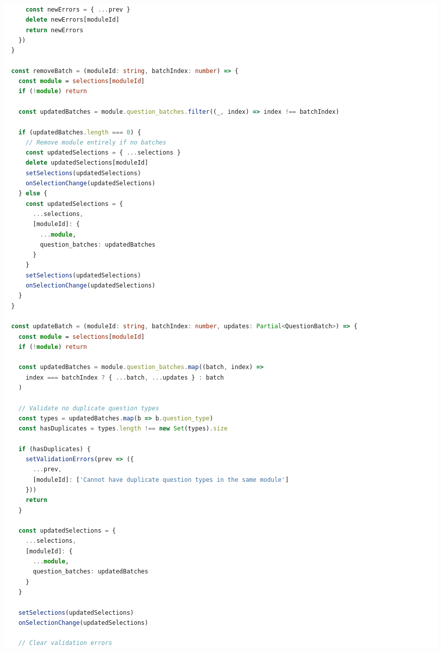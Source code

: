```typescript
      const newErrors = { ...prev }
      delete newErrors[moduleId]
      return newErrors
    })
  }

  const removeBatch = (moduleId: string, batchIndex: number) => {
    const module = selections[moduleId]
    if (!module) return

    const updatedBatches = module.question_batches.filter((_, index) => index !== batchIndex)

    if (updatedBatches.length === 0) {
      // Remove module entirely if no batches
      const updatedSelections = { ...selections }
      delete updatedSelections[moduleId]
      setSelections(updatedSelections)
      onSelectionChange(updatedSelections)
    } else {
      const updatedSelections = {
        ...selections,
        [moduleId]: {
          ...module,
          question_batches: updatedBatches
        }
      }
      setSelections(updatedSelections)
      onSelectionChange(updatedSelections)
    }
  }

  const updateBatch = (moduleId: string, batchIndex: number, updates: Partial<QuestionBatch>) => {
    const module = selections[moduleId]
    if (!module) return

    const updatedBatches = module.question_batches.map((batch, index) =>
      index === batchIndex ? { ...batch, ...updates } : batch
    )

    // Validate no duplicate question types
    const types = updatedBatches.map(b => b.question_type)
    const hasDuplicates = types.length !== new Set(types).size

    if (hasDuplicates) {
      setValidationErrors(prev => ({
        ...prev,
        [moduleId]: ['Cannot have duplicate question types in the same module']
      }))
      return
    }

    const updatedSelections = {
      ...selections,
      [moduleId]: {
        ...module,
        question_batches: updatedBatches
      }
    }

    setSelections(updatedSelections)
    onSelectionChange(updatedSelections)

    // Clear validation errors
```